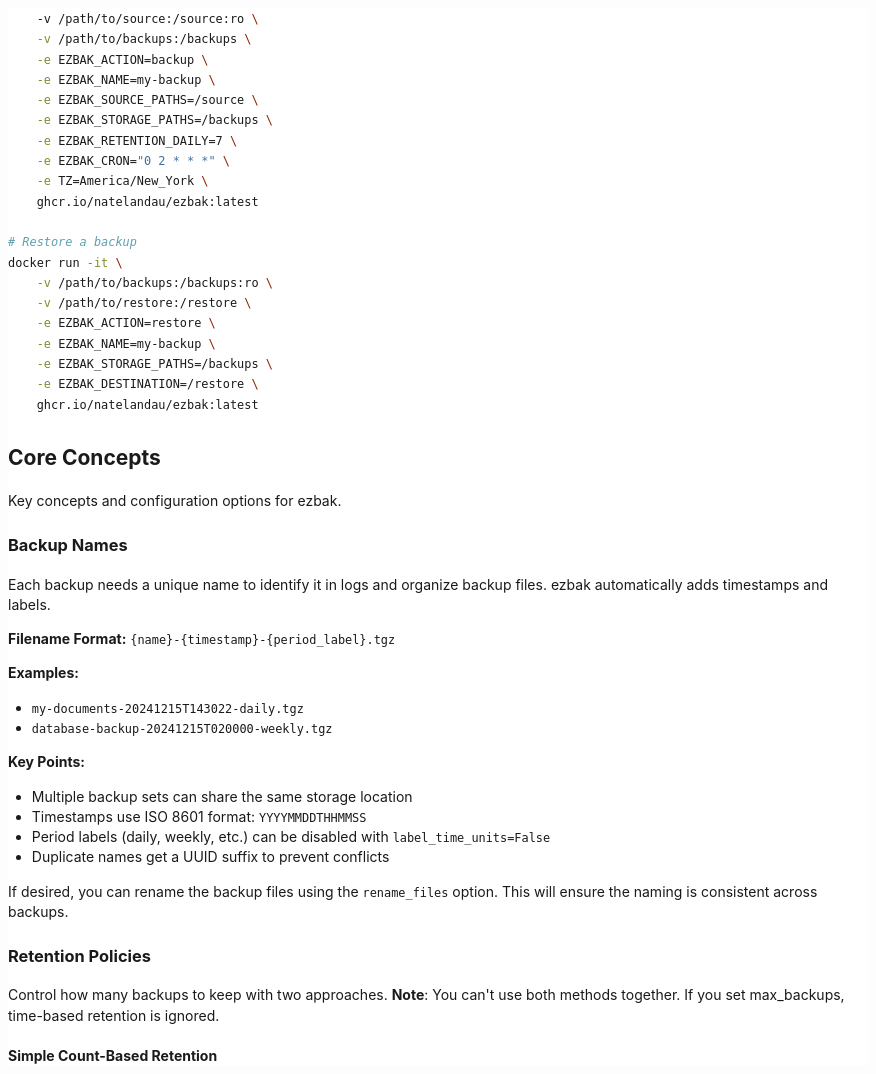 ```bash
    -v /path/to/source:/source:ro \
    -v /path/to/backups:/backups \
    -e EZBAK_ACTION=backup \
    -e EZBAK_NAME=my-backup \
    -e EZBAK_SOURCE_PATHS=/source \
    -e EZBAK_STORAGE_PATHS=/backups \
    -e EZBAK_RETENTION_DAILY=7 \
    -e EZBAK_CRON="0 2 * * *" \
    -e TZ=America/New_York \
    ghcr.io/natelandau/ezbak:latest

# Restore a backup
docker run -it \
    -v /path/to/backups:/backups:ro \
    -v /path/to/restore:/restore \
    -e EZBAK_ACTION=restore \
    -e EZBAK_NAME=my-backup \
    -e EZBAK_STORAGE_PATHS=/backups \
    -e EZBAK_DESTINATION=/restore \
    ghcr.io/natelandau/ezbak:latest
```

## Core Concepts

Key concepts and configuration options for ezbak.

### Backup Names

Each backup needs a unique name to identify it in logs and organize backup files. ezbak automatically adds timestamps and labels.

**Filename Format:** `{name}-{timestamp}-{period_label}.tgz`

**Examples:**

-   `my-documents-20241215T143022-daily.tgz`
-   `database-backup-20241215T020000-weekly.tgz`

**Key Points:**

-   Multiple backup sets can share the same storage location
-   Timestamps use ISO 8601 format: `YYYYMMDDTHHMMSS`
-   Period labels (daily, weekly, etc.) can be disabled with `label_time_units=False`
-   Duplicate names get a UUID suffix to prevent conflicts

If desired, you can rename the backup files using the `rename_files` option. This will ensure the naming is consistent across backups.

### Retention Policies

Control how many backups to keep with two approaches. **Note**: You can't use both methods together. If you set max_backups, time-based retention is ignored.

#### Simple Count-Based Retention
